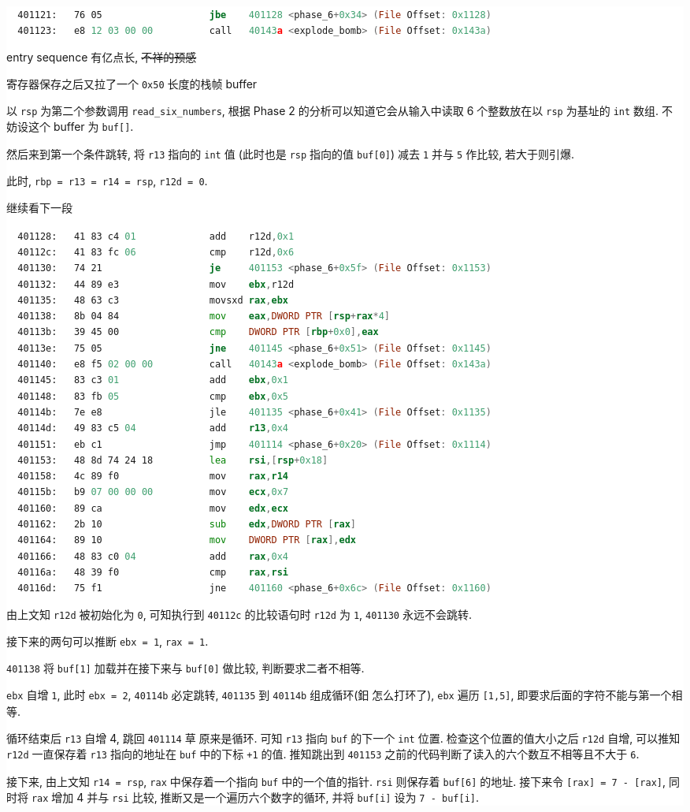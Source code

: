 ```asm
  401121:   76 05                   jbe    401128 <phase_6+0x34> (File Offset: 0x1128)
  401123:   e8 12 03 00 00          call   40143a <explode_bomb> (File Offset: 0x143a)
```

entry sequence 有亿点长, ~~不祥的预感~~

寄存器保存之后又拉了一个 `0x50` 长度的栈帧 buffer

以 `rsp` 为第二个参数调用 `read_six_numbers`, 根据 Phase 2 的分析可以知道它会从输入中读取 6 个整数放在以 `rsp` 为基址的 `int` 数组. 不妨设这个 buffer 为 `buf[]`.

然后来到第一个条件跳转, 将 `r13` 指向的 `int` 值 (此时也是 `rsp` 指向的值 `buf[0]`) 减去 `1` 并与 `5` 作比较, 若大于则引爆.

此时, `rbp = r13 = r14 = rsp`, `r12d = 0`.

继续看下一段

```asm
  401128:   41 83 c4 01             add    r12d,0x1
  40112c:   41 83 fc 06             cmp    r12d,0x6
  401130:   74 21                   je     401153 <phase_6+0x5f> (File Offset: 0x1153)
  401132:   44 89 e3                mov    ebx,r12d
  401135:   48 63 c3                movsxd rax,ebx
  401138:   8b 04 84                mov    eax,DWORD PTR [rsp+rax*4]
  40113b:   39 45 00                cmp    DWORD PTR [rbp+0x0],eax
  40113e:   75 05                   jne    401145 <phase_6+0x51> (File Offset: 0x1145)
  401140:   e8 f5 02 00 00          call   40143a <explode_bomb> (File Offset: 0x143a)
  401145:   83 c3 01                add    ebx,0x1
  401148:   83 fb 05                cmp    ebx,0x5
  40114b:   7e e8                   jle    401135 <phase_6+0x41> (File Offset: 0x1135)
  40114d:   49 83 c5 04             add    r13,0x4
  401151:   eb c1                   jmp    401114 <phase_6+0x20> (File Offset: 0x1114)
  401153:   48 8d 74 24 18          lea    rsi,[rsp+0x18]
  401158:   4c 89 f0                mov    rax,r14
  40115b:   b9 07 00 00 00          mov    ecx,0x7
  401160:   89 ca                   mov    edx,ecx
  401162:   2b 10                   sub    edx,DWORD PTR [rax]
  401164:   89 10                   mov    DWORD PTR [rax],edx
  401166:   48 83 c0 04             add    rax,0x4
  40116a:   48 39 f0                cmp    rax,rsi
  40116d:   75 f1                   jne    401160 <phase_6+0x6c> (File Offset: 0x1160)
```

由上文知 `r12d` 被初始化为 `0`, 可知执行到 `40112c` 的比较语句时 `r12d` 为 `1`, `401130` 永远不会跳转.

接下来的两句可以推断 `ebx = 1`, `rax = 1`.

`401138` 将 `buf[1]` 加载并在接下来与 `buf[0]` 做比较, 判断要求二者不相等.

`ebx` 自增 `1`, 此时 `ebx = 2`, `40114b` 必定跳转, `401135` 到 `40114b` 组成循环<span class="covered">(鈤 怎么打环了)</span>, `ebx` 遍历 `[1,5]`, 即要求后面的字符不能与第一个相等.

循环结束后 `r13` 自增 4, 跳回 `401114` <span class="covered">草 原来是循环</span>. 可知 `r13` 指向 `buf` 的下一个 `int` 位置. 检查这个位置的值大小之后 `r12d` 自增, 可以推知 `r12d` 一直保存着 `r13` 指向的地址在 `buf` 中的下标 `+1` 的值. 推知跳出到 `401153` 之前的代码判断了读入的六个数互不相等且不大于 `6`.

接下来, 由上文知 `r14 = rsp`, `rax` 中保存着一个指向 `buf` 中的一个值的指针. `rsi` 则保存着 `buf[6]` 的地址. 接下来令 `[rax] = 7 - [rax]`, 同时将 `rax` 增加 4 并与 `rsi` 比较, 推断又是一个遍历六个数字的循环, 并将 `buf[i]` 设为 `7 - buf[i]`.
